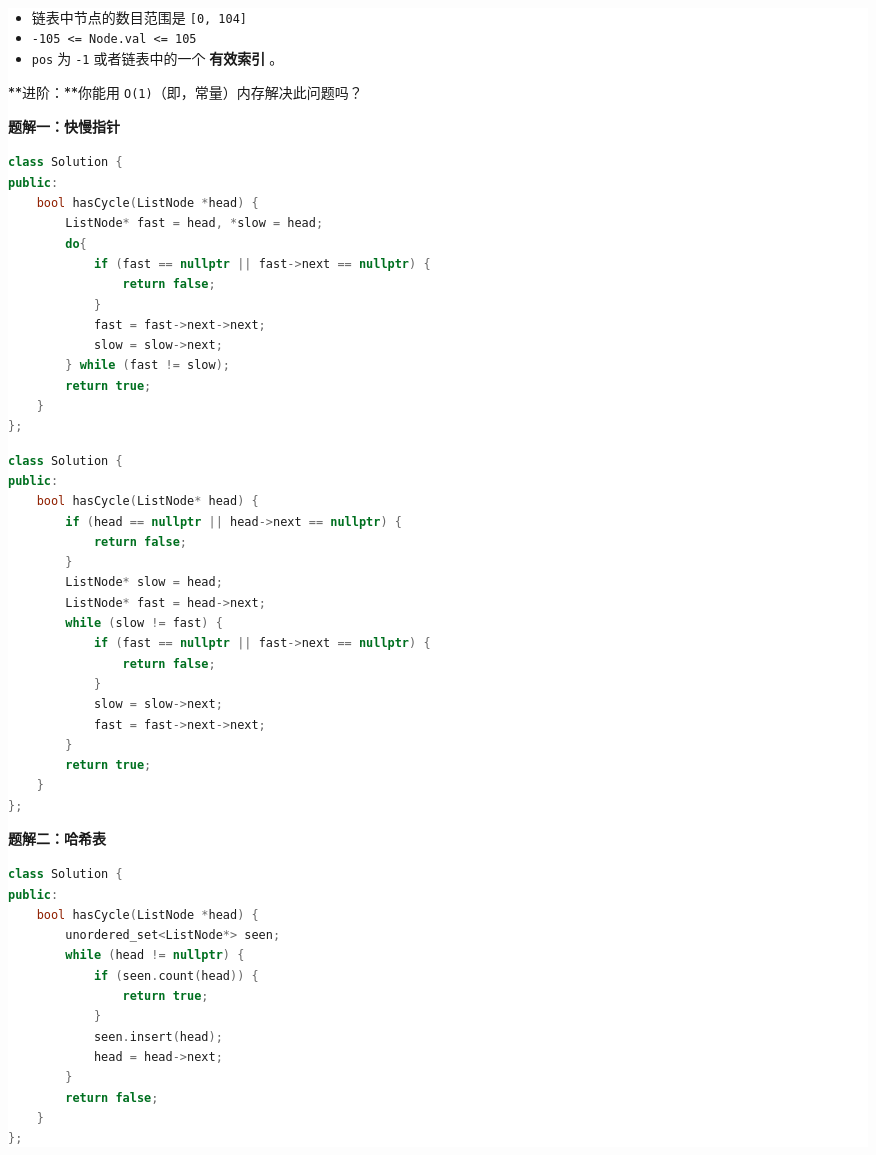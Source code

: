 - 链表中节点的数目范围是 `[0, 104]`
- `-105 <= Node.val <= 105`
- `pos` 为 `-1` 或者链表中的一个 **有效索引** 。

**进阶：**你能用 `O(1)`（即，常量）内存解决此问题吗？

**题解一：快慢指针**

```C++
class Solution {
public:
    bool hasCycle(ListNode *head) {
        ListNode* fast = head, *slow = head;
        do{
            if (fast == nullptr || fast->next == nullptr) {
                return false;
            }
            fast = fast->next->next;
            slow = slow->next;
        } while (fast != slow);
        return true;
    }
};
```

```c++
class Solution {
public:
    bool hasCycle(ListNode* head) {
        if (head == nullptr || head->next == nullptr) {
            return false;
        }
        ListNode* slow = head;
        ListNode* fast = head->next;
        while (slow != fast) {
            if (fast == nullptr || fast->next == nullptr) {
                return false;
            }
            slow = slow->next;
            fast = fast->next->next;
        }
        return true;
    }
};
```

**题解二：哈希表**

```C++
class Solution {
public:
    bool hasCycle(ListNode *head) {
        unordered_set<ListNode*> seen;
        while (head != nullptr) {
            if (seen.count(head)) {
                return true;
            }
            seen.insert(head);
            head = head->next;
        }
        return false;
    }
};
```
